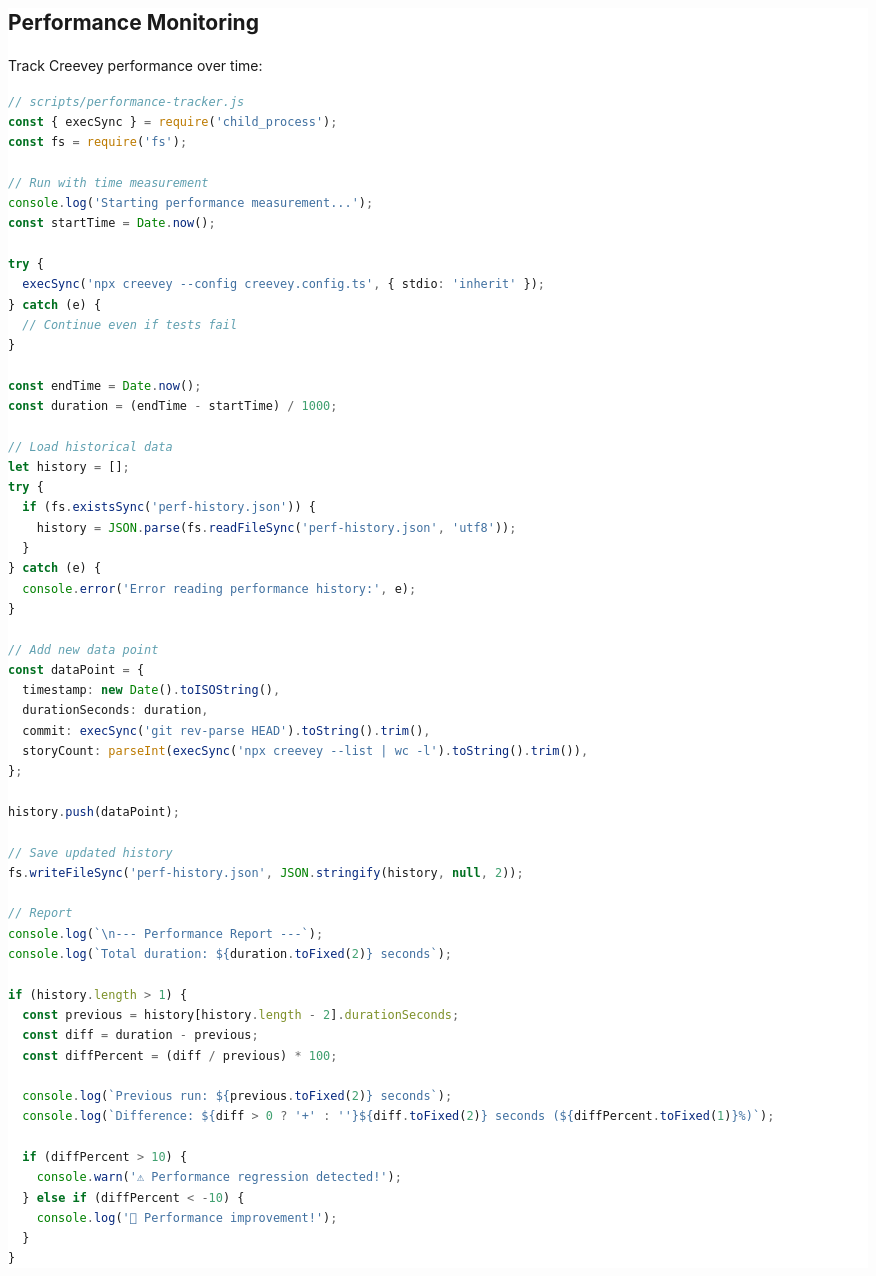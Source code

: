 ## Performance Monitoring

Track Creevey performance over time:

```typescript
// scripts/performance-tracker.js
const { execSync } = require('child_process');
const fs = require('fs');

// Run with time measurement
console.log('Starting performance measurement...');
const startTime = Date.now();

try {
  execSync('npx creevey --config creevey.config.ts', { stdio: 'inherit' });
} catch (e) {
  // Continue even if tests fail
}

const endTime = Date.now();
const duration = (endTime - startTime) / 1000;

// Load historical data
let history = [];
try {
  if (fs.existsSync('perf-history.json')) {
    history = JSON.parse(fs.readFileSync('perf-history.json', 'utf8'));
  }
} catch (e) {
  console.error('Error reading performance history:', e);
}

// Add new data point
const dataPoint = {
  timestamp: new Date().toISOString(),
  durationSeconds: duration,
  commit: execSync('git rev-parse HEAD').toString().trim(),
  storyCount: parseInt(execSync('npx creevey --list | wc -l').toString().trim()),
};

history.push(dataPoint);

// Save updated history
fs.writeFileSync('perf-history.json', JSON.stringify(history, null, 2));

// Report
console.log(`\n--- Performance Report ---`);
console.log(`Total duration: ${duration.toFixed(2)} seconds`);

if (history.length > 1) {
  const previous = history[history.length - 2].durationSeconds;
  const diff = duration - previous;
  const diffPercent = (diff / previous) * 100;

  console.log(`Previous run: ${previous.toFixed(2)} seconds`);
  console.log(`Difference: ${diff > 0 ? '+' : ''}${diff.toFixed(2)} seconds (${diffPercent.toFixed(1)}%)`);

  if (diffPercent > 10) {
    console.warn('⚠️ Performance regression detected!');
  } else if (diffPercent < -10) {
    console.log('🎉 Performance improvement!');
  }
}
```